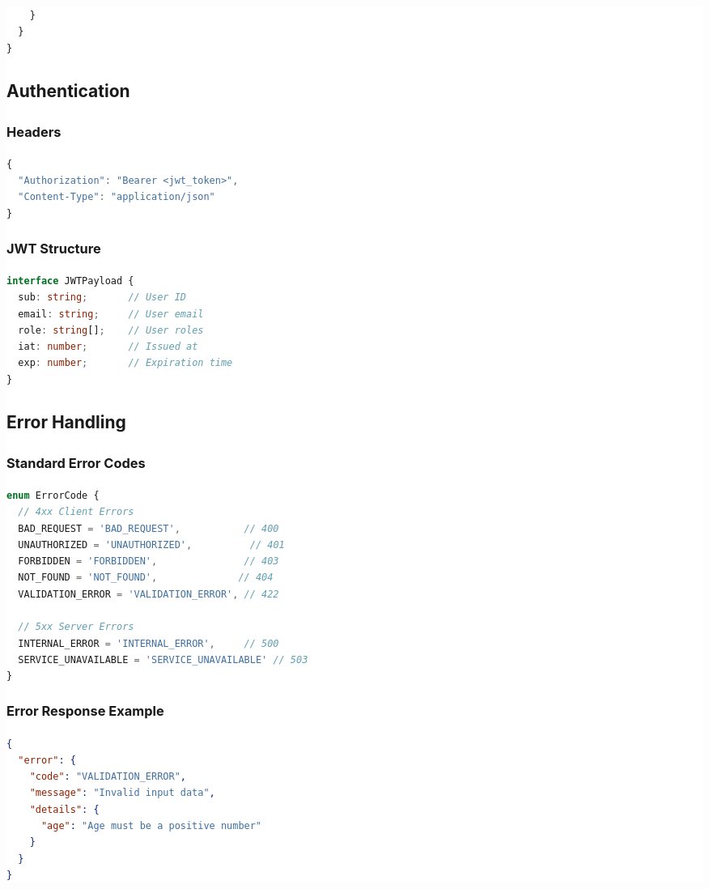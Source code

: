 ```typescript
    }
  }
}
```

## Authentication

### Headers
```typescript
{
  "Authorization": "Bearer <jwt_token>",
  "Content-Type": "application/json"
}
```

### JWT Structure
```typescript
interface JWTPayload {
  sub: string;       // User ID
  email: string;     // User email
  role: string[];    // User roles
  iat: number;       // Issued at
  exp: number;       // Expiration time
}
```

## Error Handling

### Standard Error Codes
```typescript
enum ErrorCode {
  // 4xx Client Errors
  BAD_REQUEST = 'BAD_REQUEST',           // 400
  UNAUTHORIZED = 'UNAUTHORIZED',          // 401
  FORBIDDEN = 'FORBIDDEN',               // 403
  NOT_FOUND = 'NOT_FOUND',              // 404
  VALIDATION_ERROR = 'VALIDATION_ERROR', // 422
  
  // 5xx Server Errors
  INTERNAL_ERROR = 'INTERNAL_ERROR',     // 500
  SERVICE_UNAVAILABLE = 'SERVICE_UNAVAILABLE' // 503
}
```

### Error Response Example
```json
{
  "error": {
    "code": "VALIDATION_ERROR",
    "message": "Invalid input data",
    "details": {
      "age": "Age must be a positive number"
    }
  }
}
```
